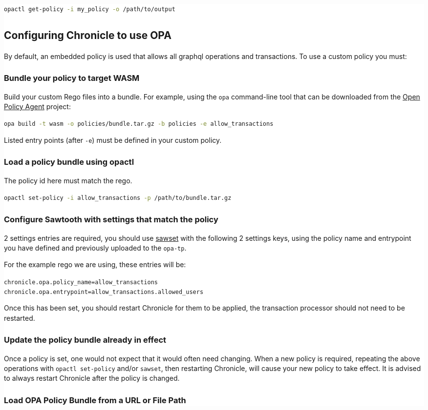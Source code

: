 ```bash
opactl get-policy -i my_policy -o /path/to/output
```

## Configuring Chronicle to use OPA

By default, an embedded policy is used that allows all graphql operations and
transactions. To use a custom policy you must:

### Bundle your policy to target WASM

Build your custom Rego files into a bundle. For example, using the `opa`
command-line tool that can be downloaded from the
[Open Policy Agent](https://www.openpolicyagent.org/) project:

```bash
opa build -t wasm -o policies/bundle.tar.gz -b policies -e allow_transactions
```

Listed entry points (after `-e`) must be defined in your custom policy.

### Load a policy bundle using opactl

The policy id here must match the rego.

```bash
opactl set-policy -i allow_transactions -p /path/to/bundle.tar.gz
```

### Configure Sawtooth with settings that match the policy

2 settings entries are required, you should use
[sawset](https://sawtooth.hyperledger.org/docs/1.2/cli/sawset.html) with the
following 2 settings keys, using the policy name and entrypoint you have defined
 and previously uploaded to the `opa-tp`.

For the example rego we are using, these entries will be:

```text
chronicle.opa.policy_name=allow_transactions
chronicle.opa.entrypoint=allow_transactions.allowed_users
```

Once this has been set, you should restart Chronicle for them to be applied, the
transaction processor should not need to be restarted.

### Update the policy bundle already in effect

Once a policy is set, one would not expect that it would often need changing.
When a new policy is required, repeating the above operations with
`opactl set-policy` and/or `sawset`, then restarting Chronicle, will cause
your new policy to take effect. It is advised to always restart Chronicle
after the policy is changed.

### Load OPA Policy Bundle from a URL or File Path
